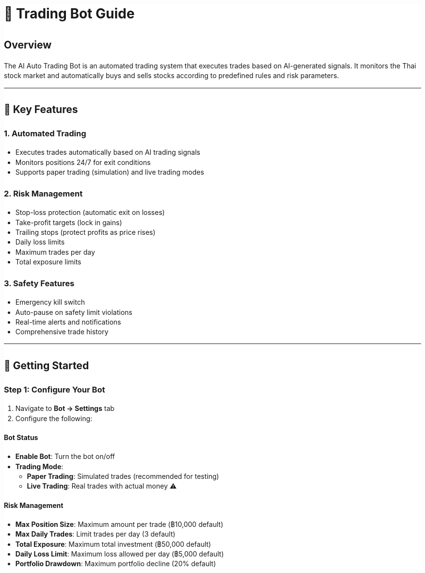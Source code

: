# 🤖 Trading Bot Guide

## Overview

The AI Auto Trading Bot is an automated trading system that executes trades based on AI-generated signals. It monitors the Thai stock market and automatically buys and sells stocks according to predefined rules and risk parameters.

---

## 🎯 Key Features

### 1. **Automated Trading**
- Executes trades automatically based on AI trading signals
- Monitors positions 24/7 for exit conditions
- Supports paper trading (simulation) and live trading modes

### 2. **Risk Management**
- Stop-loss protection (automatic exit on losses)
- Take-profit targets (lock in gains)
- Trailing stops (protect profits as price rises)
- Daily loss limits
- Maximum trades per day
- Total exposure limits

### 3. **Safety Features**
- Emergency kill switch
- Auto-pause on safety limit violations
- Real-time alerts and notifications
- Comprehensive trade history

---

## 🚀 Getting Started

### Step 1: Configure Your Bot

1. Navigate to **Bot → Settings** tab
2. Configure the following:

#### Bot Status
- **Enable Bot**: Turn the bot on/off
- **Trading Mode**: 
  - **Paper Trading**: Simulated trades (recommended for testing)
  - **Live Trading**: Real trades with actual money ⚠️

#### Risk Management
- **Max Position Size**: Maximum amount per trade (฿10,000 default)
- **Max Daily Trades**: Limit trades per day (3 default)
- **Total Exposure**: Maximum total investment (฿50,000 default)
- **Daily Loss Limit**: Maximum loss allowed per day (฿5,000 default)
- **Portfolio Drawdown**: Maximum portfolio decline (20% default)
